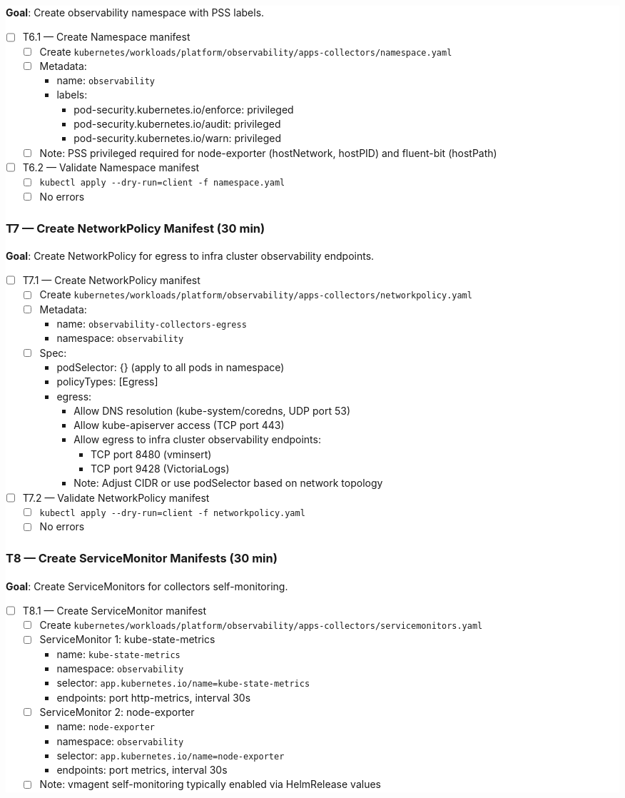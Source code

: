 **Goal**: Create observability namespace with PSS labels.

- [ ] T6.1 — Create Namespace manifest
  - [ ] Create `kubernetes/workloads/platform/observability/apps-collectors/namespace.yaml`
  - [ ] Metadata:
    - name: `observability`
    - labels:
      - pod-security.kubernetes.io/enforce: privileged
      - pod-security.kubernetes.io/audit: privileged
      - pod-security.kubernetes.io/warn: privileged
  - [ ] Note: PSS privileged required for node-exporter (hostNetwork, hostPID) and fluent-bit (hostPath)

- [ ] T6.2 — Validate Namespace manifest
  - [ ] `kubectl apply --dry-run=client -f namespace.yaml`
  - [ ] No errors

### T7 — Create NetworkPolicy Manifest (30 min)

**Goal**: Create NetworkPolicy for egress to infra cluster observability endpoints.

- [ ] T7.1 — Create NetworkPolicy manifest
  - [ ] Create `kubernetes/workloads/platform/observability/apps-collectors/networkpolicy.yaml`
  - [ ] Metadata:
    - name: `observability-collectors-egress`
    - namespace: `observability`
  - [ ] Spec:
    - podSelector: {} (apply to all pods in namespace)
    - policyTypes: [Egress]
    - egress:
      - Allow DNS resolution (kube-system/coredns, UDP port 53)
      - Allow kube-apiserver access (TCP port 443)
      - Allow egress to infra cluster observability endpoints:
        - TCP port 8480 (vminsert)
        - TCP port 9428 (VictoriaLogs)
      - Note: Adjust CIDR or use podSelector based on network topology

- [ ] T7.2 — Validate NetworkPolicy manifest
  - [ ] `kubectl apply --dry-run=client -f networkpolicy.yaml`
  - [ ] No errors

### T8 — Create ServiceMonitor Manifests (30 min)

**Goal**: Create ServiceMonitors for collectors self-monitoring.

- [ ] T8.1 — Create ServiceMonitor manifest
  - [ ] Create `kubernetes/workloads/platform/observability/apps-collectors/servicemonitors.yaml`
  - [ ] ServiceMonitor 1: kube-state-metrics
    - name: `kube-state-metrics`
    - namespace: `observability`
    - selector: `app.kubernetes.io/name=kube-state-metrics`
    - endpoints: port http-metrics, interval 30s
  - [ ] ServiceMonitor 2: node-exporter
    - name: `node-exporter`
    - namespace: `observability`
    - selector: `app.kubernetes.io/name=node-exporter`
    - endpoints: port metrics, interval 30s
  - [ ] Note: vmagent self-monitoring typically enabled via HelmRelease values
